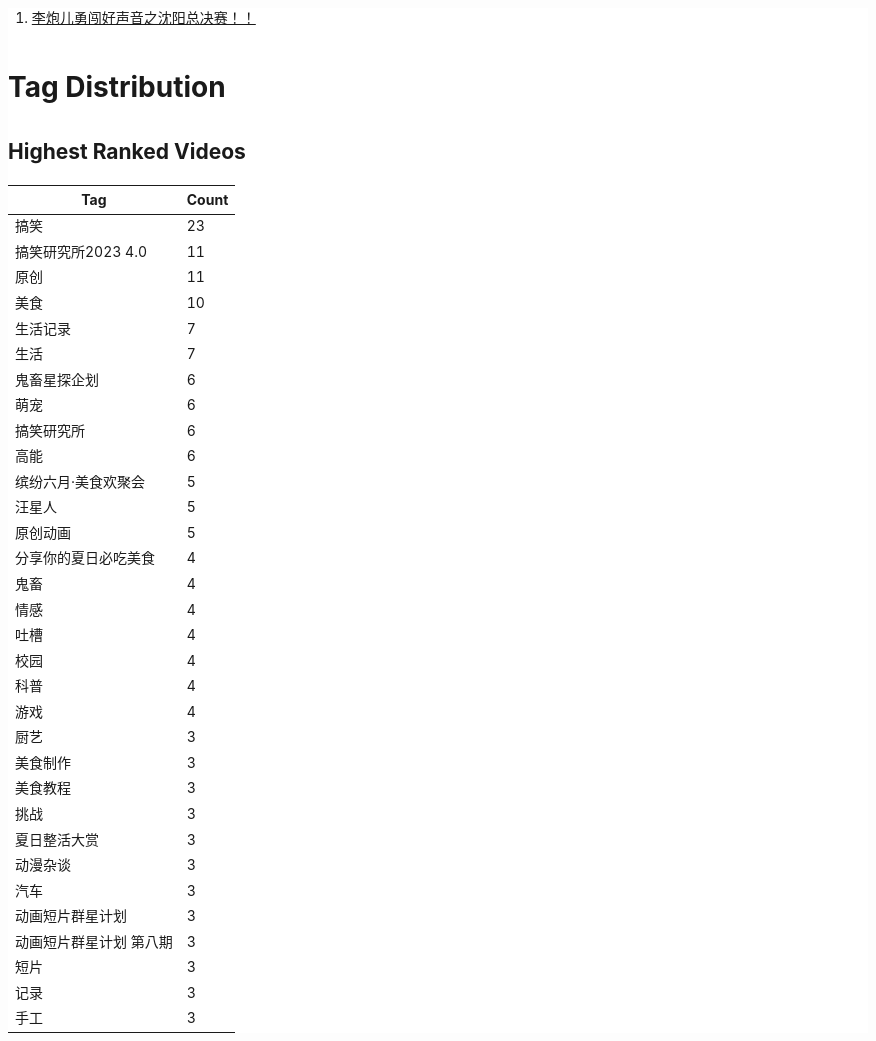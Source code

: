 1. [李炮儿勇闯好声音之沈阳总决赛！！](https://www.bilibili.com/video/BV1Zj411m7VL)

# Tag Distribution
## Highest Ranked Videos


| Tag | Count |
| --- | --- |
| 搞笑 | 23 |
| 搞笑研究所2023 4.0 | 11 |
| 原创 | 11 |
| 美食 | 10 |
| 生活记录 | 7 |
| 生活 | 7 |
| 鬼畜星探企划 | 6 |
| 萌宠 | 6 |
| 搞笑研究所 | 6 |
| 高能 | 6 |
| 缤纷六月·美食欢聚会 | 5 |
| 汪星人 | 5 |
| 原创动画 | 5 |
| 分享你的夏日必吃美食 | 4 |
| 鬼畜 | 4 |
| 情感 | 4 |
| 吐槽 | 4 |
| 校园 | 4 |
| 科普 | 4 |
| 游戏 | 4 |
| 厨艺 | 3 |
| 美食制作 | 3 |
| 美食教程 | 3 |
| 挑战 | 3 |
| 夏日整活大赏 | 3 |
| 动漫杂谈 | 3 |
| 汽车 | 3 |
| 动画短片群星计划 | 3 |
| 动画短片群星计划 第八期 | 3 |
| 短片 | 3 |
| 记录 | 3 |
| 手工 | 3 |